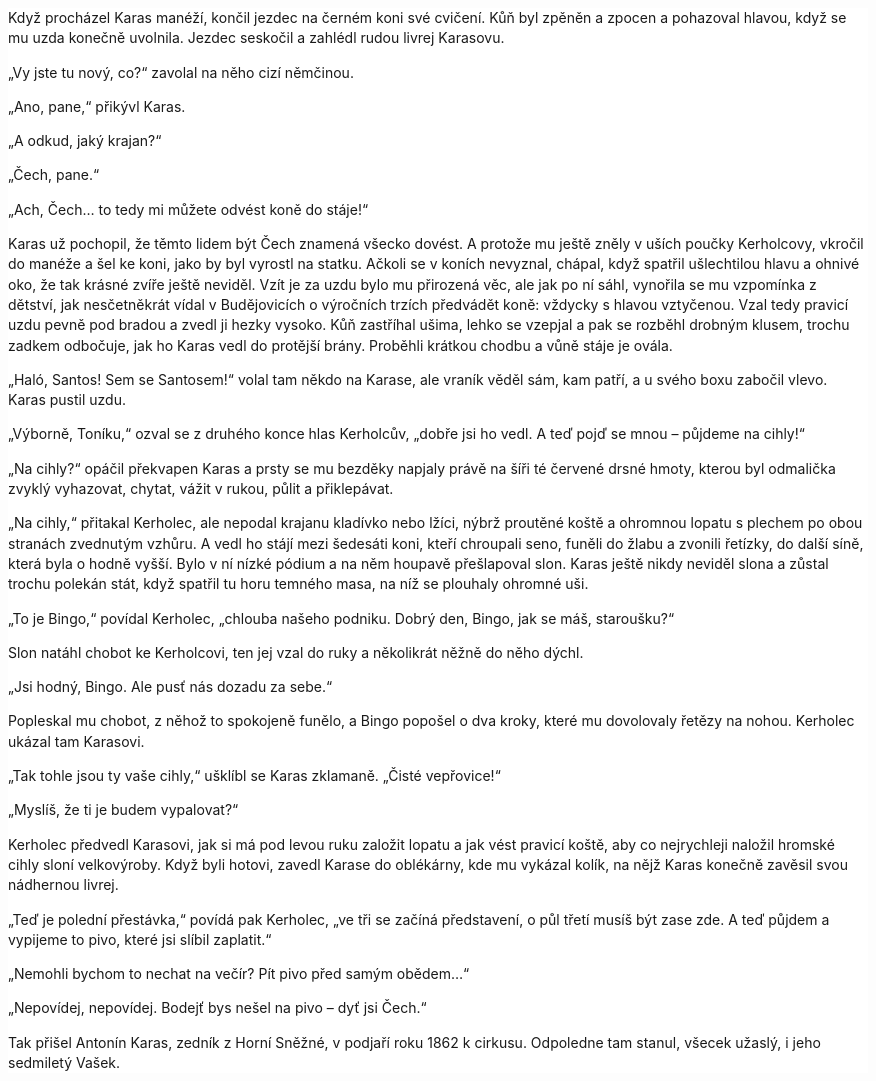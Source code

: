 Když procházel Karas manéží, končil jezdec na černém koni své cvičení. Kůň byl zpěněn a zpocen a pohazoval hlavou, když se mu uzda konečně uvolnila. Jezdec seskočil a zahlédl rudou livrej Karasovu.

„Vy jste tu nový, co?“ zavolal na něho cizí němčinou.

„Ano, pane,“ přikývl Karas.

„A odkud, jaký krajan?“

„Čech, pane.“

„Ach, Čech… to tedy mi můžete odvést koně do stáje!“

Karas už pochopil, že těmto lidem být Čech znamená všecko dovést. A protože mu ještě zněly v uších poučky Kerholcovy, vkročil do manéže a šel ke koni, jako by byl vyrostl na statku. Ačkoli se v koních nevyznal, chápal, když spatřil ušlechtilou hlavu a ohnivé oko, že tak krásné zvíře ještě neviděl. Vzít je za uzdu bylo mu přirozená věc, ale jak po ní sáhl, vynořila se mu vzpomínka z dětství, jak nesčetněkrát vídal v Budějovicích o výročních trzích předvádět koně: vždycky s hlavou vztyčenou. Vzal tedy pravicí uzdu pevně pod bradou a zvedl ji hezky vysoko. Kůň zastříhal ušima, lehko se vzepjal a pak se rozběhl drobným klusem, trochu zadkem odbočuje, jak ho Karas vedl do protější brány. Proběhli krátkou chodbu a vůně stáje je ovála.

„Haló, Santos! Sem se Santosem!“ volal tam někdo na Karase, ale vraník věděl sám, kam patří, a u svého boxu zabočil vlevo. Karas pustil uzdu.

„Výborně, Toníku,“ ozval se z druhého konce hlas Kerholcův, „dobře jsi ho vedl. A teď pojď se mnou – půjdeme na cihly!“

„Na cihly?“ opáčil překvapen Karas a prsty se mu bezděky napjaly právě na šíři té červené drsné hmoty, kterou byl odmalička zvyklý vyhazovat, chytat, vážit v rukou, půlit a přiklepávat.

„Na cihly,“ přitakal Kerholec, ale nepodal krajanu kladívko nebo lžíci, nýbrž proutěné koště a ohromnou lopatu s plechem po obou stranách zvednutým vzhůru. A vedl ho stájí mezi šedesáti koni, kteří chroupali seno, funěli do žlabu a zvonili řetízky, do další síně, která byla o hodně vyšší. Bylo v ní nízké pódium a na něm houpavě přešlapoval slon. Karas ještě nikdy neviděl slona a zůstal trochu polekán stát, když spatřil tu horu temného masa, na níž se plouhaly ohromné uši.

„To je Bingo,“ povídal Kerholec, „chlouba našeho podniku. Dobrý den, Bingo, jak se máš, staroušku?“

Slon natáhl chobot ke Kerholcovi, ten jej vzal do ruky a několikrát něžně do něho dýchl.

„Jsi hodný, Bingo. Ale pusť nás dozadu za sebe.“

Popleskal mu chobot, z něhož to spokojeně funělo, a Bingo popošel o dva kroky, které mu dovolovaly řetězy na nohou. Kerholec ukázal tam Karasovi.

„Tak tohle jsou ty vaše cihly,“ ušklíbl se Karas zklamaně. „Čisté vepřovice!“

„Myslíš, že ti je budem vypalovat?“

Kerholec předvedl Karasovi, jak si má pod levou ruku založit lopatu a jak vést pravicí koště, aby co nejrychleji naložil hromské cihly sloní velkovýroby. Když byli hotovi, zavedl Karase do oblékárny, kde mu vykázal kolík, na nějž Karas konečně zavěsil svou nádhernou livrej.

„Teď je polední přestávka,“ povídá pak Kerholec, „ve tři se začíná představení, o půl třetí musíš být zase zde. A teď půjdem a vypijeme to pivo, které jsi slíbil zaplatit.“

„Nemohli bychom to nechat na večír? Pít pivo před samým obědem…“

„Nepovídej, nepovídej. Bodejť bys nešel na pivo – dyť jsi Čech.“

Tak přišel Antonín Karas, zedník z Horní Sněžné, v podjaří roku 1862 k cirkusu. Odpoledne tam stanul, všecek užaslý, i jeho sedmiletý Vašek.

</section>
